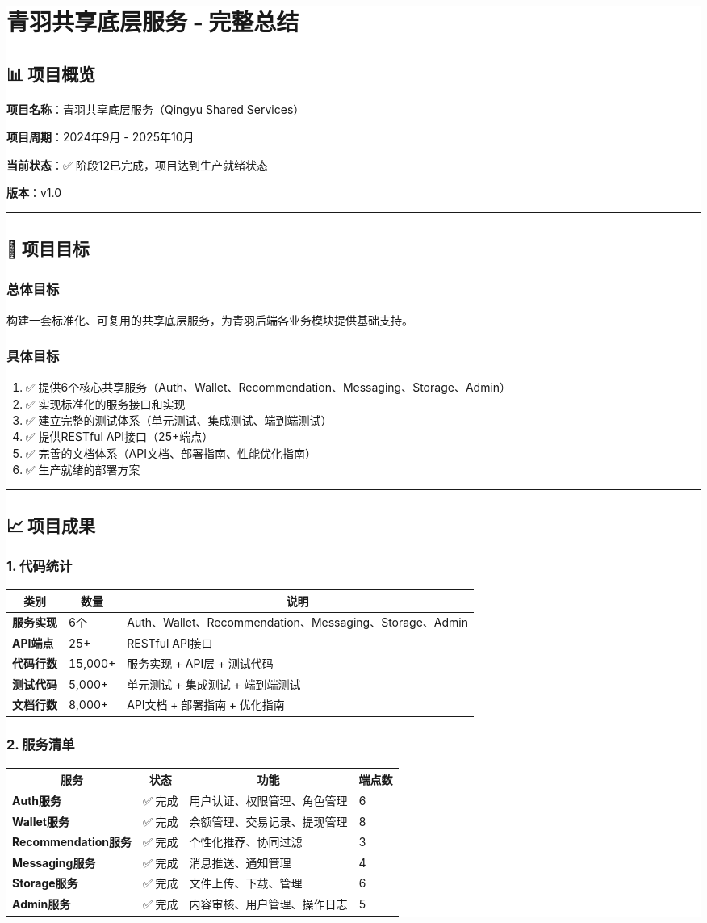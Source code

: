 # 青羽共享底层服务 - 完整总结

## 📊 项目概览

**项目名称**：青羽共享底层服务（Qingyu Shared Services）

**项目周期**：2024年9月 - 2025年10月

**当前状态**：✅ 阶段12已完成，项目达到生产就绪状态

**版本**：v1.0

---

## 🎯 项目目标

### 总体目标

构建一套标准化、可复用的共享底层服务，为青羽后端各业务模块提供基础支持。

### 具体目标

1. ✅ 提供6个核心共享服务（Auth、Wallet、Recommendation、Messaging、Storage、Admin）
2. ✅ 实现标准化的服务接口和实现
3. ✅ 建立完整的测试体系（单元测试、集成测试、端到端测试）
4. ✅ 提供RESTful API接口（25+端点）
5. ✅ 完善的文档体系（API文档、部署指南、性能优化指南）
6. ✅ 生产就绪的部署方案

---

## 📈 项目成果

### 1. 代码统计

| 类别               | 数量    | 说明                                                    |
| ------------------ | ------- | ------------------------------------------------------- |
| **服务实现** | 6个     | Auth、Wallet、Recommendation、Messaging、Storage、Admin |
| **API端点**  | 25+     | RESTful API接口                                         |
| **代码行数** | 15,000+ | 服务实现 + API层 + 测试代码                             |
| **测试代码** | 5,000+  | 单元测试 + 集成测试 + 端到端测试                        |
| **文档行数** | 8,000+  | API文档 + 部署指南 + 优化指南                           |

### 2. 服务清单

| 服务                         | 状态    | 功能                         | 端点数 |
| ---------------------------- | ------- | ---------------------------- | ------ |
| **Auth服务**           | ✅ 完成 | 用户认证、权限管理、角色管理 | 6      |
| **Wallet服务**         | ✅ 完成 | 余额管理、交易记录、提现管理 | 8      |
| **Recommendation服务** | ✅ 完成 | 个性化推荐、协同过滤         | 3      |
| **Messaging服务**      | ✅ 完成 | 消息推送、通知管理           | 4      |
| **Storage服务**        | ✅ 完成 | 文件上传、下载、管理         | 6      |
| **Admin服务**          | ✅ 完成 | 内容审核、用户管理、操作日志 | 5      |
